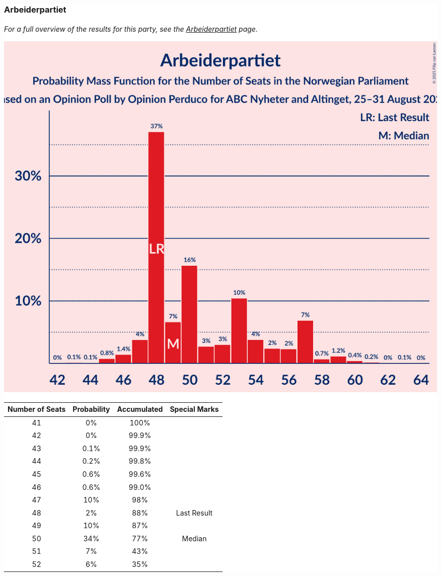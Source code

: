 ### Arbeiderpartiet

*For a full overview of the results for this party, see the [Arbeiderpartiet](party-arbeiderpartiet.html) page.*

![Graph with seats probability mass function not yet produced](2025-08-31-OpinionPerduco-seats-pmf-arbeiderpartiet.png "Seats Probability Mass Function")

| Number of Seats | Probability | Accumulated | Special Marks |
|:---------------:|:-----------:|:-----------:|:-------------:|
| 41 | 0% | 100% |  |
| 42 | 0% | 99.9% |  |
| 43 | 0.1% | 99.9% |  |
| 44 | 0.2% | 99.8% |  |
| 45 | 0.6% | 99.6% |  |
| 46 | 0.6% | 99.0% |  |
| 47 | 10% | 98% |  |
| 48 | 2% | 88% | Last Result |
| 49 | 10% | 87% |  |
| 50 | 34% | 77% | Median |
| 51 | 7% | 43% |  |
| 52 | 6% | 35% |  |